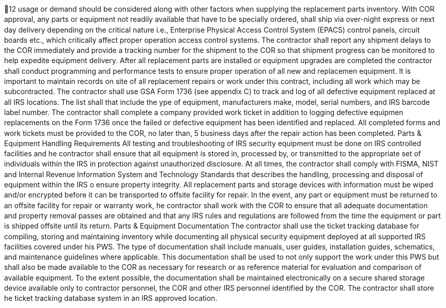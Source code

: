 12
usage or demand should be considered along with other factors when supplying the replacement parts
inventory. With COR approval, any parts or equipment not readily available that have to be specially
ordered, shall ship via over-night express or next day delivery depending on the critical nature i.e.,
Enterprise Physical Access Control System (EPACS) control panels, circuit boards etc., which critically
affect proper operation access control systems. The contractor shall report any shipment delays to the
COR immediately and provide a tracking number for the shipment to the COR so that shipment progress
can be monitored to help expedite equipment delivery.
After all replacement parts are installed or equipment upgrades are completed the contractor shall
conduct programming and performance tests to ensure proper operation of all new and replacemen
equipment.
It is important to maintain records on site of all replacement repairs or work under this contract,
including all work which may be subcontracted. The contractor shall use GSA Form 1736 (see appendix
C) to track and log of all defective equipment replaced at all IRS locations. The list shall that include the
ype of equipment, manufacturers make, model, serial numbers, and IRS barcode label number. The
contractor shall complete a company provided work ticket in addition to logging defective equipmen
replacements on the Form 1736 once the failed or defective equipment has been identified and
replaced. All completed forms and work tickets must be provided to the COR, no later than, 5 business
days after the repair action has been completed.
Parts & Equipment Handling Requirements
All testing and troubleshooting of IRS security equipment must be done on IRS controlled facilities and
he contractor shall ensure that all equipment is stored in, processed by, or transmitted to the
appropriate set of individuals within the IRS in protection against unauthorized disclosure.
At all times, the contractor shall comply with FISMA, NIST and Internal Revenue Information System and
Technology Standards that describes the handling, processing and disposal of equipment within the IRS
o ensure property integrity. All replacement parts and storage devices with information must be wiped
and/or encrypted before it can be transported to offsite facility for repair.
In the event, any part or equipment must be returned to an offsite facility for repair or warranty work,
he contractor shall work with the COR to ensure that all adequate documentation and property
removal passes are obtained and that any IRS rules and regulations are followed from the time the
equipment or part is shipped offsite until its return.
Parts & Equipment Documentation
The contractor shall use the ticket tracking database for compiling, storing and maintaining inventory
while documenting all physical security equipment deployed at all supported IRS facilities covered under
his PWS. The type of documentation shall include manuals, user guides, installation guides, schematics,
and maintenance guidelines where applicable. This documentation shall be used to not only support the
work under this PWS but shall also be made available to the COR as necessary for research or as
reference material for evaluation and comparison of available equipment. To the extent possible, the
documentation shall be maintained electronically on a secure shared storage device available only to
contractor personnel, the COR and other IRS personnel identified by the COR. The contractor shall store
he ticket tracking database system in an IRS approved location.
